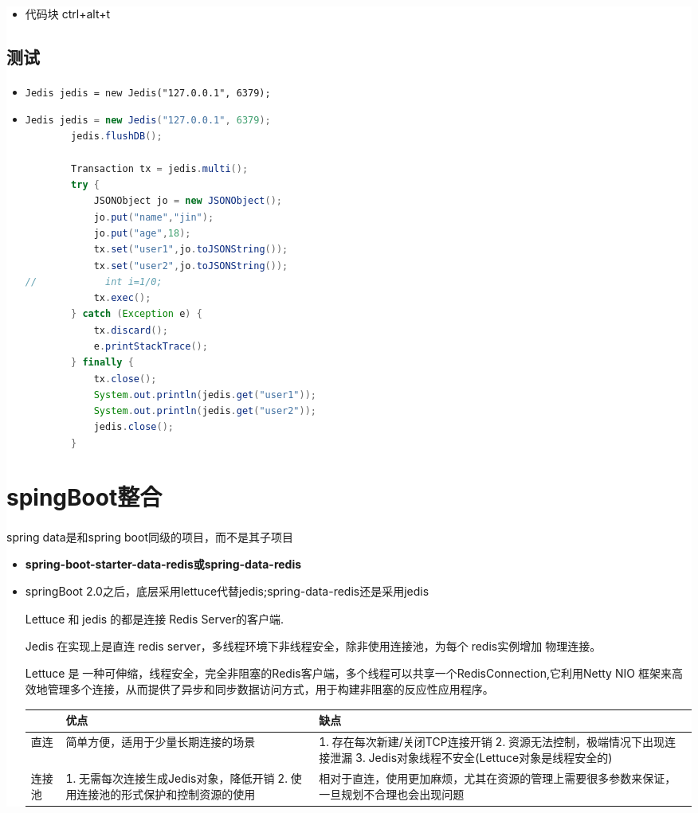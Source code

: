 - 代码块 ctrl+alt+t

## 测试

- ```
  Jedis jedis = new Jedis("127.0.0.1", 6379);
  ```

- ```java
  Jedis jedis = new Jedis("127.0.0.1", 6379);
          jedis.flushDB();
  
          Transaction tx = jedis.multi();
          try {
              JSONObject jo = new JSONObject();
              jo.put("name","jin");
              jo.put("age",18);
              tx.set("user1",jo.toJSONString());
              tx.set("user2",jo.toJSONString());
  //            int i=1/0;
              tx.exec();
          } catch (Exception e) {
              tx.discard();
              e.printStackTrace();
          } finally {
              tx.close();
              System.out.println(jedis.get("user1"));
              System.out.println(jedis.get("user2"));
              jedis.close();
          }
  ```

# spingBoot整合

spring data是和spring boot同级的项目，而不是其子项目

- **spring-boot-starter-data-redis或spring-data-redis**

- springBoot 2.0之后，底层采用lettuce代替jedis;spring-data-redis还是采用jedis

  Lettuce 和 jedis 的都是连接 Redis Server的客户端.

  Jedis 在实现上是直连 redis server，多线程环境下非线程安全，除非使用连接池，为每个 redis实例增加 物理连接。

    Lettuce 是 一种可伸缩，线程安全，完全非阻塞的Redis客户端，多个线程可以共享一个RedisConnection,它利用Netty NIO 框架来高效地管理多个连接，从而提供了异步和同步数据访问方式，用于构建非阻塞的反应性应用程序。

  |        | 优点                                                         | 缺点                                                         |
  | ------ | ------------------------------------------------------------ | ------------------------------------------------------------ |
  | 直连   | 简单方便，适用于少量长期连接的场景                           | 1. 存在每次新建/关闭TCP连接开销 2. 资源无法控制，极端情况下出现连接泄漏 3. Jedis对象线程不安全(Lettuce对象是线程安全的) |
  | 连接池 | 1. 无需每次连接生成Jedis对象，降低开销 2. 使用连接池的形式保护和控制资源的使用 | 相对于直连，使用更加麻烦，尤其在资源的管理上需要很多参数来保证，一旦规划不合理也会出现问题 |
